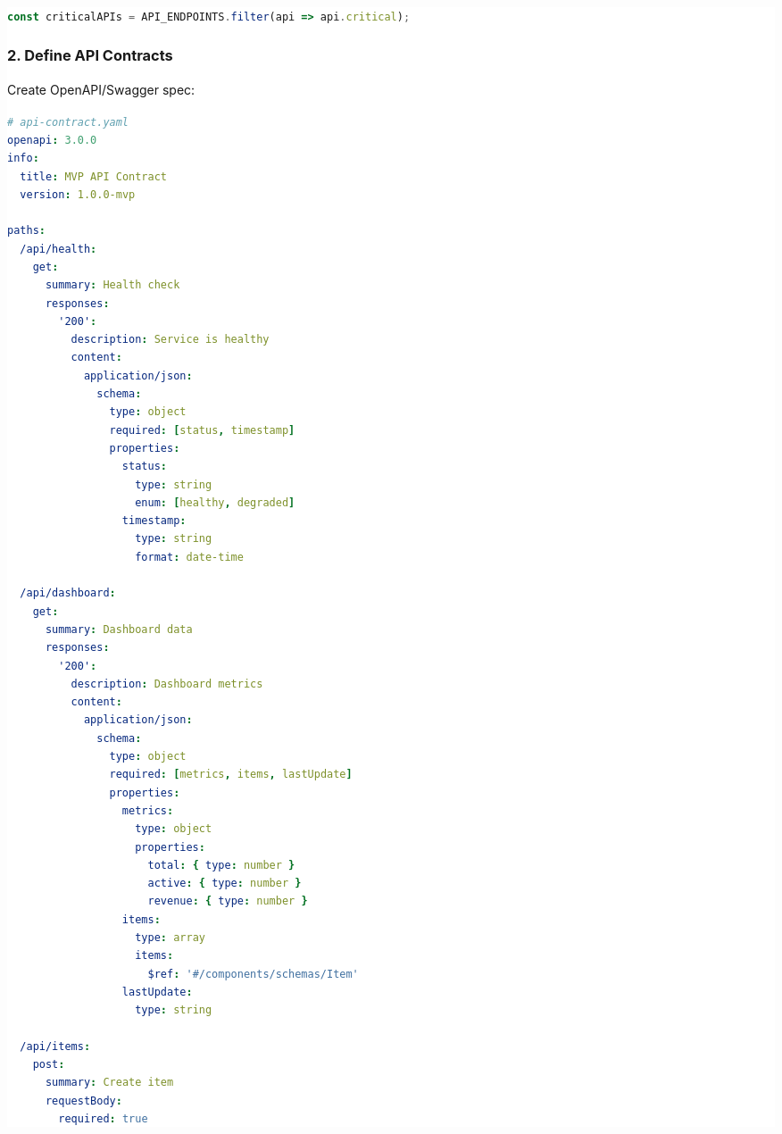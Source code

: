 ```javascript
const criticalAPIs = API_ENDPOINTS.filter(api => api.critical);
```

### 2. Define API Contracts

Create OpenAPI/Swagger spec:

```yaml
# api-contract.yaml
openapi: 3.0.0
info:
  title: MVP API Contract
  version: 1.0.0-mvp

paths:
  /api/health:
    get:
      summary: Health check
      responses:
        '200':
          description: Service is healthy
          content:
            application/json:
              schema:
                type: object
                required: [status, timestamp]
                properties:
                  status:
                    type: string
                    enum: [healthy, degraded]
                  timestamp:
                    type: string
                    format: date-time

  /api/dashboard:
    get:
      summary: Dashboard data
      responses:
        '200':
          description: Dashboard metrics
          content:
            application/json:
              schema:
                type: object
                required: [metrics, items, lastUpdate]
                properties:
                  metrics:
                    type: object
                    properties:
                      total: { type: number }
                      active: { type: number }
                      revenue: { type: number }
                  items:
                    type: array
                    items:
                      $ref: '#/components/schemas/Item'
                  lastUpdate:
                    type: string

  /api/items:
    post:
      summary: Create item
      requestBody:
        required: true
```
